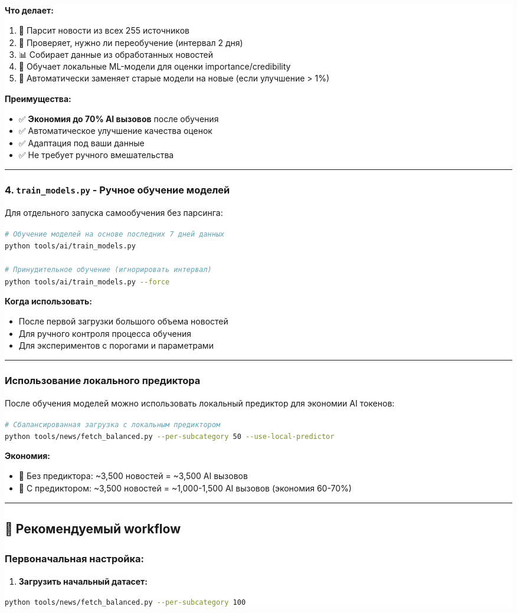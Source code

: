 **Что делает:**
1. 📰 Парсит новости из всех 255 источников
2. 🤖 Проверяет, нужно ли переобучение (интервал 2 дня)
3. 📊 Собирает данные из обработанных новостей
4. 🧠 Обучает локальные ML-модели для оценки importance/credibility
5. 🔄 Автоматически заменяет старые модели на новые (если улучшение > 1%)

**Преимущества:**
- ✅ **Экономия до 70% AI вызовов** после обучения
- ✅ Автоматическое улучшение качества оценок
- ✅ Адаптация под ваши данные
- ✅ Не требует ручного вмешательства

---

### 4. `train_models.py` - Ручное обучение моделей

Для отдельного запуска самообучения без парсинга:

```bash
# Обучение моделей на основе последних 7 дней данных
python tools/ai/train_models.py

# Принудительное обучение (игнорировать интервал)
python tools/ai/train_models.py --force
```

**Когда использовать:**
- После первой загрузки большого объема новостей
- Для ручного контроля процесса обучения
- Для экспериментов с порогами и параметрами

---

### Использование локального предиктора

После обучения моделей можно использовать локальный предиктор для экономии AI токенов:

```bash
# Сбалансированная загрузка с локальным предиктором
python tools/news/fetch_balanced.py --per-subcategory 50 --use-local-predictor
```

**Экономия:**
- 🤖 Без предиктора: ~3,500 новостей = ~3,500 AI вызовов
- 🧠 С предиктором: ~3,500 новостей = ~1,000-1,500 AI вызовов (экономия 60-70%)

---

## 🔄 Рекомендуемый workflow

### Первоначальная настройка:

1. **Загрузить начальный датасет:**
```bash
python tools/news/fetch_balanced.py --per-subcategory 100
```

